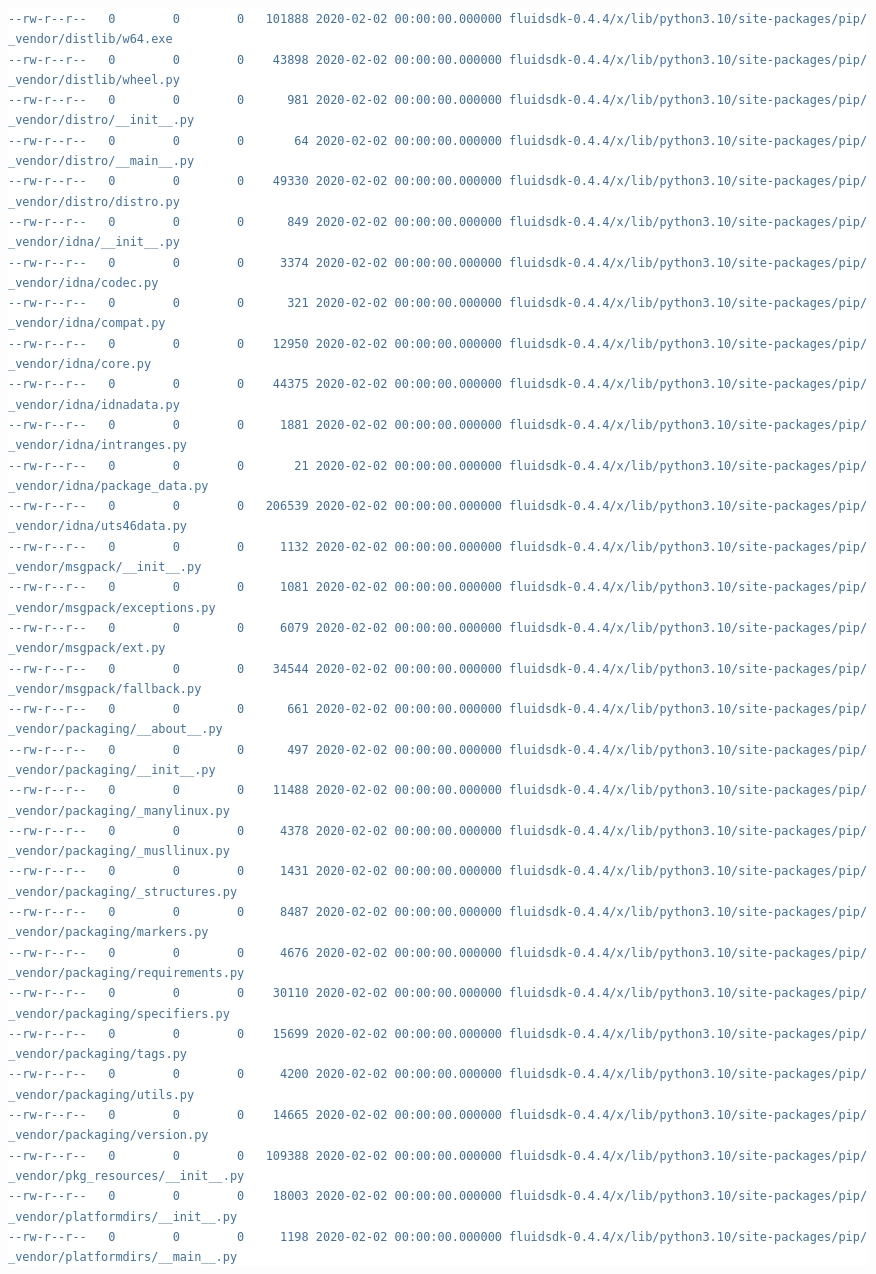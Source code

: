 ```diff
--rw-r--r--   0        0        0   101888 2020-02-02 00:00:00.000000 fluidsdk-0.4.4/x/lib/python3.10/site-packages/pip/_vendor/distlib/w64.exe
--rw-r--r--   0        0        0    43898 2020-02-02 00:00:00.000000 fluidsdk-0.4.4/x/lib/python3.10/site-packages/pip/_vendor/distlib/wheel.py
--rw-r--r--   0        0        0      981 2020-02-02 00:00:00.000000 fluidsdk-0.4.4/x/lib/python3.10/site-packages/pip/_vendor/distro/__init__.py
--rw-r--r--   0        0        0       64 2020-02-02 00:00:00.000000 fluidsdk-0.4.4/x/lib/python3.10/site-packages/pip/_vendor/distro/__main__.py
--rw-r--r--   0        0        0    49330 2020-02-02 00:00:00.000000 fluidsdk-0.4.4/x/lib/python3.10/site-packages/pip/_vendor/distro/distro.py
--rw-r--r--   0        0        0      849 2020-02-02 00:00:00.000000 fluidsdk-0.4.4/x/lib/python3.10/site-packages/pip/_vendor/idna/__init__.py
--rw-r--r--   0        0        0     3374 2020-02-02 00:00:00.000000 fluidsdk-0.4.4/x/lib/python3.10/site-packages/pip/_vendor/idna/codec.py
--rw-r--r--   0        0        0      321 2020-02-02 00:00:00.000000 fluidsdk-0.4.4/x/lib/python3.10/site-packages/pip/_vendor/idna/compat.py
--rw-r--r--   0        0        0    12950 2020-02-02 00:00:00.000000 fluidsdk-0.4.4/x/lib/python3.10/site-packages/pip/_vendor/idna/core.py
--rw-r--r--   0        0        0    44375 2020-02-02 00:00:00.000000 fluidsdk-0.4.4/x/lib/python3.10/site-packages/pip/_vendor/idna/idnadata.py
--rw-r--r--   0        0        0     1881 2020-02-02 00:00:00.000000 fluidsdk-0.4.4/x/lib/python3.10/site-packages/pip/_vendor/idna/intranges.py
--rw-r--r--   0        0        0       21 2020-02-02 00:00:00.000000 fluidsdk-0.4.4/x/lib/python3.10/site-packages/pip/_vendor/idna/package_data.py
--rw-r--r--   0        0        0   206539 2020-02-02 00:00:00.000000 fluidsdk-0.4.4/x/lib/python3.10/site-packages/pip/_vendor/idna/uts46data.py
--rw-r--r--   0        0        0     1132 2020-02-02 00:00:00.000000 fluidsdk-0.4.4/x/lib/python3.10/site-packages/pip/_vendor/msgpack/__init__.py
--rw-r--r--   0        0        0     1081 2020-02-02 00:00:00.000000 fluidsdk-0.4.4/x/lib/python3.10/site-packages/pip/_vendor/msgpack/exceptions.py
--rw-r--r--   0        0        0     6079 2020-02-02 00:00:00.000000 fluidsdk-0.4.4/x/lib/python3.10/site-packages/pip/_vendor/msgpack/ext.py
--rw-r--r--   0        0        0    34544 2020-02-02 00:00:00.000000 fluidsdk-0.4.4/x/lib/python3.10/site-packages/pip/_vendor/msgpack/fallback.py
--rw-r--r--   0        0        0      661 2020-02-02 00:00:00.000000 fluidsdk-0.4.4/x/lib/python3.10/site-packages/pip/_vendor/packaging/__about__.py
--rw-r--r--   0        0        0      497 2020-02-02 00:00:00.000000 fluidsdk-0.4.4/x/lib/python3.10/site-packages/pip/_vendor/packaging/__init__.py
--rw-r--r--   0        0        0    11488 2020-02-02 00:00:00.000000 fluidsdk-0.4.4/x/lib/python3.10/site-packages/pip/_vendor/packaging/_manylinux.py
--rw-r--r--   0        0        0     4378 2020-02-02 00:00:00.000000 fluidsdk-0.4.4/x/lib/python3.10/site-packages/pip/_vendor/packaging/_musllinux.py
--rw-r--r--   0        0        0     1431 2020-02-02 00:00:00.000000 fluidsdk-0.4.4/x/lib/python3.10/site-packages/pip/_vendor/packaging/_structures.py
--rw-r--r--   0        0        0     8487 2020-02-02 00:00:00.000000 fluidsdk-0.4.4/x/lib/python3.10/site-packages/pip/_vendor/packaging/markers.py
--rw-r--r--   0        0        0     4676 2020-02-02 00:00:00.000000 fluidsdk-0.4.4/x/lib/python3.10/site-packages/pip/_vendor/packaging/requirements.py
--rw-r--r--   0        0        0    30110 2020-02-02 00:00:00.000000 fluidsdk-0.4.4/x/lib/python3.10/site-packages/pip/_vendor/packaging/specifiers.py
--rw-r--r--   0        0        0    15699 2020-02-02 00:00:00.000000 fluidsdk-0.4.4/x/lib/python3.10/site-packages/pip/_vendor/packaging/tags.py
--rw-r--r--   0        0        0     4200 2020-02-02 00:00:00.000000 fluidsdk-0.4.4/x/lib/python3.10/site-packages/pip/_vendor/packaging/utils.py
--rw-r--r--   0        0        0    14665 2020-02-02 00:00:00.000000 fluidsdk-0.4.4/x/lib/python3.10/site-packages/pip/_vendor/packaging/version.py
--rw-r--r--   0        0        0   109388 2020-02-02 00:00:00.000000 fluidsdk-0.4.4/x/lib/python3.10/site-packages/pip/_vendor/pkg_resources/__init__.py
--rw-r--r--   0        0        0    18003 2020-02-02 00:00:00.000000 fluidsdk-0.4.4/x/lib/python3.10/site-packages/pip/_vendor/platformdirs/__init__.py
--rw-r--r--   0        0        0     1198 2020-02-02 00:00:00.000000 fluidsdk-0.4.4/x/lib/python3.10/site-packages/pip/_vendor/platformdirs/__main__.py
```